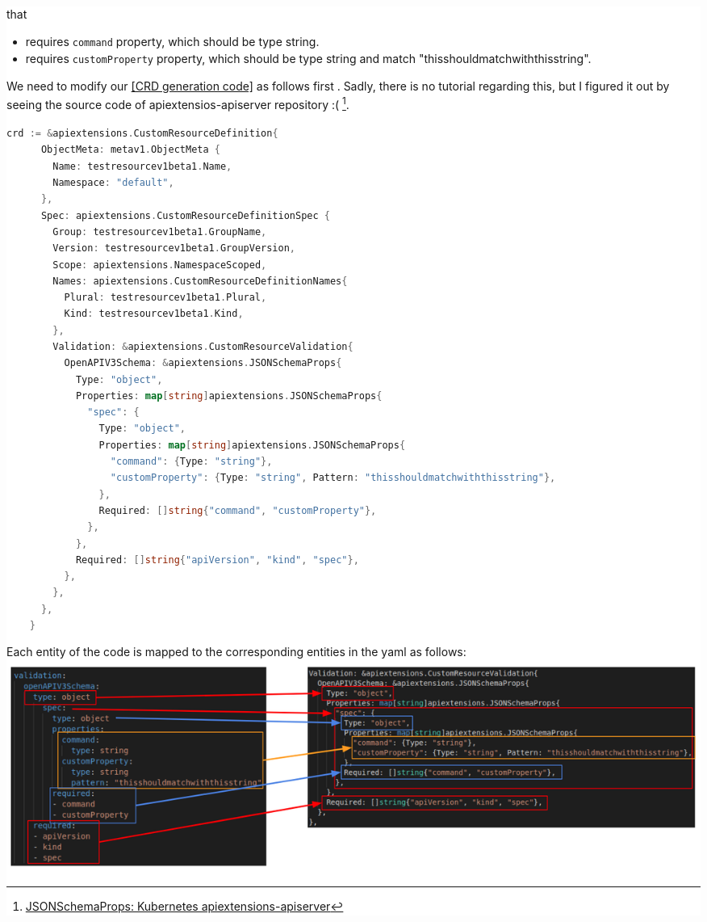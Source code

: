 that
- requires `command` property, which should be type string.
- requires `customProperty` property, which should be type string and match "thisshouldmatchwiththisstring".

We need to modify our [[CRD generation code]](#register-a-crd-programatically) as follows first . Sadly, there is no tutorial regarding this, but I figured it out by seeing the source code of apiextensios-apiserver repository :( [^11].

```go
crd := &apiextensions.CustomResourceDefinition{
      ObjectMeta: metav1.ObjectMeta {
        Name: testresourcev1beta1.Name,
        Namespace: "default",
      },
      Spec: apiextensions.CustomResourceDefinitionSpec {
        Group: testresourcev1beta1.GroupName,
        Version: testresourcev1beta1.GroupVersion,
        Scope: apiextensions.NamespaceScoped,
        Names: apiextensions.CustomResourceDefinitionNames{
          Plural: testresourcev1beta1.Plural,
          Kind: testresourcev1beta1.Kind,
        },
        Validation: &apiextensions.CustomResourceValidation{
          OpenAPIV3Schema: &apiextensions.JSONSchemaProps{
            Type: "object",
            Properties: map[string]apiextensions.JSONSchemaProps{
              "spec": {
                Type: "object",
                Properties: map[string]apiextensions.JSONSchemaProps{
                  "command": {Type: "string"},
                  "customProperty": {Type: "string", Pattern: "thisshouldmatchwiththisstring"},
                },
                Required: []string{"command", "customProperty"},
              },
            },
            Required: []string{"apiVersion", "kind", "spec"},
          },
        },
      },
    }
```

Each entity of the code is mapped to the corresponding entities in the yaml as follows:
![CRD entity map](/assets/images/200213/crd-validation-mapping.png)


[^1]: [client-go demo Pod informer](https://github.com/nelvadas/podinformer)
[^2]: [Kubernetes sample-controller](https://github.com/kubernetes/sample-controller)
[^3]: [Stay informed with Kubernetes Informers](https://www.firehydrant.io/blog/stay-informed-with-kubernetes-informers/)
[^4]: [Kubernetes code-generator](https://github.com/kubernetes/code-generator)
[^5]: [Kubernetes Deep Dive: Code Generation for CustomResources](https://blog.openshift.com/kubernetes-deep-dive-code-generation-customresources/)
[^6]: [How to write Kubernetes custom controllers in Go](https://medium.com/speechmatics/how-to-write-kubernetes-custom-controllers-in-go-8014c4a04235)
[^7]: [How to generate client code for Kubernetes Custom Resource Definitions (CRD)](https://itnext.io/how-to-generate-client-code-for-kubernetes-custom-resource-definitions-crd-b4b9907769ba)
[^8]: [Extending Kubernetes: Create Controllers for Core and Custom Resources](https://medium.com/@trstringer/create-kubernetes-controllers-for-core-and-custom-resources-62fc35ad64a3)
[^9]: [Golang Standard: Project layout](https://github.com/golang-standards/project-layout)
[^10]: [Intro to Modules on Go - Part 1](https://dev.to/prassee/intro-to-modules-on-go-part-1-1k77)
[^11]: [JSONSchemaProps: Kubernetes apiextensions-apiserver](https://github.com/kubernetes/apiextensions-apiserver/blob/master/pkg/apis/apiextensions/v1beta1/types_jsonschema.go)